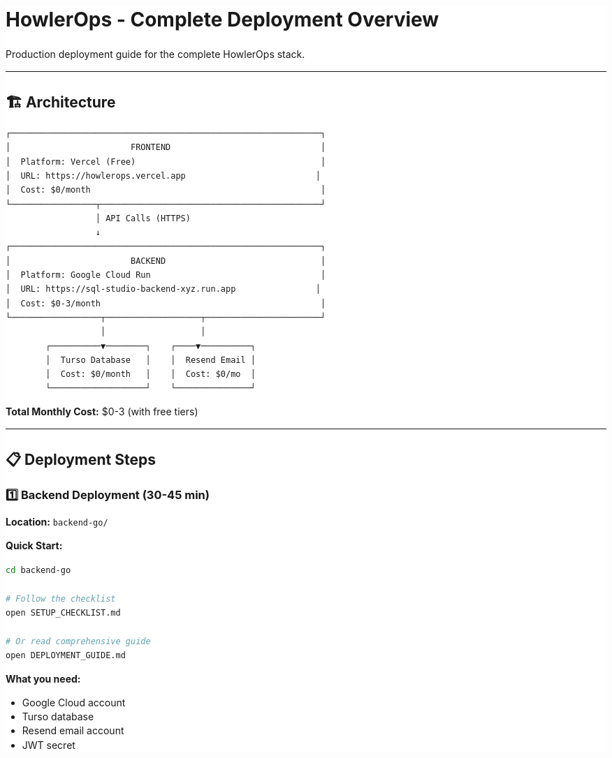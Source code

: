 # HowlerOps - Complete Deployment Overview

Production deployment guide for the complete HowlerOps stack.

---

## 🏗️ Architecture

```
┌──────────────────────────────────────────────────────────────┐
│                        FRONTEND                              │
│  Platform: Vercel (Free)                                     │
│  URL: https://howlerops.vercel.app                          │
│  Cost: $0/month                                              │
└─────────────────┬────────────────────────────────────────────┘
                  │ API Calls (HTTPS)
                  ↓
┌──────────────────────────────────────────────────────────────┐
│                        BACKEND                               │
│  Platform: Google Cloud Run                                  │
│  URL: https://sql-studio-backend-xyz.run.app                │
│  Cost: $0-3/month                                            │
└──────────────────┬───────────────────┬───────────────────────┘
                   │                   │
        ┌──────────▼────────┐    ┌────▼──────────┐
        │  Turso Database   │    │  Resend Email │
        │  Cost: $0/month   │    │  Cost: $0/mo  │
        └───────────────────┘    └───────────────┘
```

**Total Monthly Cost:** $0-3 (with free tiers)

---

## 📋 Deployment Steps

### 1️⃣ Backend Deployment (30-45 min)

**Location:** `backend-go/`

**Quick Start:**
```bash
cd backend-go

# Follow the checklist
open SETUP_CHECKLIST.md

# Or read comprehensive guide
open DEPLOYMENT_GUIDE.md
```

**What you need:**
- Google Cloud account
- Turso database
- Resend email account
- JWT secret
